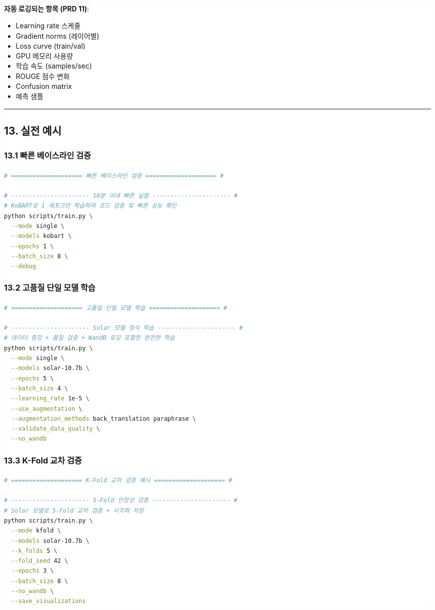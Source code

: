 **자동 로깅되는 항목 (PRD 11)**:
- Learning rate 스케줄
- Gradient norms (레이어별)
- Loss curve (train/val)
- GPU 메모리 사용량
- 학습 속도 (samples/sec)
- ROUGE 점수 변화
- Confusion matrix
- 예측 샘플

---

## 13. 실전 예시

### 13.1 빠른 베이스라인 검증
```bash
# ==================== 빠른 베이스라인 검증 ==================== #

# ---------------------- 10분 이내 빠른 실험 ---------------------- #
# KoBART로 1 에포크만 학습하여 코드 검증 및 빠른 성능 확인
python scripts/train.py \
  --mode single \
  --models kobart \
  --epochs 1 \
  --batch_size 8 \
  --debug
```

### 13.2 고품질 단일 모델 학습
```bash
# ==================== 고품질 단일 모델 학습 ==================== #

# ---------------------- Solar 모델 정식 학습 ---------------------- #
# 데이터 증강 + 품질 검증 + WandB 로깅 포함한 완전한 학습
python scripts/train.py \
  --mode single \
  --models solar-10.7b \
  --epochs 5 \
  --batch_size 4 \
  --learning_rate 1e-5 \
  --use_augmentation \
  --augmentation_methods back_translation paraphrase \
  --validate_data_quality \
  --no_wandb
```

### 13.3 K-Fold 교차 검증
```bash
# ==================== K-Fold 교차 검증 예시 ==================== #

# ---------------------- 5-Fold 안정성 검증 ---------------------- #
# Solar 모델로 5-Fold 교차 검증 + 시각화 저장
python scripts/train.py \
  --mode kfold \
  --models solar-10.7b \
  --k_folds 5 \
  --fold_seed 42 \
  --epochs 3 \
  --batch_size 8 \
  --no_wandb \
  --save_visualizations
```
